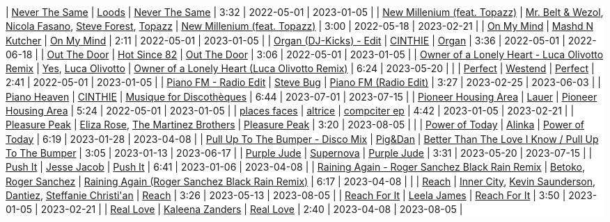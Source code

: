 | [Never The Same](https://open.spotify.com/track/52V5wpCwxwzWgNZczk0xRB) | [Loods](https://open.spotify.com/artist/1uF7AFfGahplhiaHEy9NNl) | [Never The Same](https://open.spotify.com/album/3YFUnFp5vvJDmGuepYiTgj) | 3:32 | 2022-05-01 | 2023-01-05 |
| [New Millenium (feat. Topazz)](https://open.spotify.com/track/1eEPPA57q2V1EqHZ4O46mU) | [Mr. Belt & Wezol](https://open.spotify.com/artist/19VDJ9IKyBSUMDJxLsasP6), [Nicola Fasano](https://open.spotify.com/artist/0AJ9YvsEOnAqMB9Q15TfYQ), [Steve Forest](https://open.spotify.com/artist/0U6suWTdf1eQtxorBi2Chu), [Topazz](https://open.spotify.com/artist/46Ypf6yVzj7hnEwhoe6JOg) | [New Millenium (feat. Topazz)](https://open.spotify.com/album/4kW4lp8sqMrDAckcSsDDeG) | 3:00 | 2022-05-18 | 2023-02-21 |
| [On My Mind](https://open.spotify.com/track/1efNXameWDHwW1Bx0jgG0j) | [Mashd N Kutcher](https://open.spotify.com/artist/0G5lZVxoMwoY8oV6zR8E7k) | [On My Mind](https://open.spotify.com/album/3hKR8rhN4plMOZFHXo4N3f) | 2:11 | 2022-05-01 | 2023-01-05 |
| [Organ (DJ-Kicks) - Edit](https://open.spotify.com/track/0NPDoArWeGDBcGzO5m7g4t) | [CINTHIE](https://open.spotify.com/artist/764H8zG8sTf5FPHWHW5bvh) | [Organ](https://open.spotify.com/album/3r9Q20TK6MIkM3CbsaFPIy) | 3:36 | 2022-05-01 | 2022-06-18 |
| [Out The Door](https://open.spotify.com/track/1u00EMt2762l5buwd6uQAK) | [Hot Since 82](https://open.spotify.com/artist/1tRBmMtER4fGrzrt8O9VpS) | [Out The Door](https://open.spotify.com/album/4R53BlPojGyGmWd0UVIH9Y) | 3:06 | 2022-05-01 | 2023-01-05 |
| [Owner of a Lonely Heart - Luca Olivotto Remix](https://open.spotify.com/track/0USvCJS5xGmzvbm9rBL2ZV) | [Yes](https://open.spotify.com/artist/7AC976RDJzL2asmZuz7qil), [Luca Olivotto](https://open.spotify.com/artist/6TKBUwZ48ncE6FbhT5ACzj) | [Owner of a Lonely Heart (Luca Olivotto Remix)](https://open.spotify.com/album/5um4ELMhFxPWe3AeJha9Uh) | 6:24 | 2023-05-20 |  |
| [Perfect](https://open.spotify.com/track/2I8xBxd5peNvfQF7XhfoOV) | [Westend](https://open.spotify.com/artist/4epc3Bd0DOBA0kDywkRAsu) | [Perfect](https://open.spotify.com/album/2WxxeepcQgfaoXp7eO9YGS) | 2:41 | 2022-05-01 | 2023-01-05 |
| [Piano FM - Radio Edit](https://open.spotify.com/track/3Bv0ioXidmwHUzEuMNT10C) | [Steve Bug](https://open.spotify.com/artist/4SoC2HfA0nGk3xCJ3hRG3J) | [Piano FM (Radio Edit)](https://open.spotify.com/album/5sHzPKYC8qb1E2jKkdG0Hp) | 3:27 | 2023-02-25 | 2023-06-03 |
| [Piano Heaven](https://open.spotify.com/track/3d9kTlmQovWE7sNxuNMxEI) | [CINTHIE](https://open.spotify.com/artist/764H8zG8sTf5FPHWHW5bvh) | [Musique for Discothèques](https://open.spotify.com/album/0KnoZ3mKyveI7fykzUqqFy) | 6:44 | 2023-07-01 | 2023-07-15 |
| [Pioneer Housing Area](https://open.spotify.com/track/0JducI21bTS9MDBp7Npgmd) | [Lauer](https://open.spotify.com/artist/36rey1TxHa81Az8CqZpsJ4) | [Pioneer Housing Area](https://open.spotify.com/album/5udRE9rfAd9VE5XKdumJDP) | 5:24 | 2022-05-01 | 2023-01-05 |
| [places faces](https://open.spotify.com/track/4sEijthvXQuwOMn06lpxCH) | [altrice](https://open.spotify.com/artist/44lQJ512fu8nW7pa1FRmDF) | [compciter ep](https://open.spotify.com/album/2qTXiZXOqTEwwfcAVo76bR) | 4:42 | 2023-01-05 | 2023-02-21 |
| [Pleasure Peak](https://open.spotify.com/track/0p4gPitg46gAPG3IdJvW5d) | [Eliza Rose](https://open.spotify.com/artist/4XC335ouK6pXyq4QiIb8bP), [The Martinez Brothers](https://open.spotify.com/artist/7B1LLuCQk13H4Mb6CFBftU) | [Pleasure Peak](https://open.spotify.com/album/3myfX09GyHOpYaDN0AlHFY) | 3:20 | 2023-08-05 |  |
| [Power of Today](https://open.spotify.com/track/0XXV6O17QrAZKm5mtg9ZMC) | [Alinka](https://open.spotify.com/artist/3qBqW8kIRZbPxbSgAyP7ls) | [Power of Today](https://open.spotify.com/album/7yIK0Y0jH33BaFWcuQJnEI) | 6:19 | 2023-01-28 | 2023-04-08 |
| [Pull Up To The Bumper - Disco Mix](https://open.spotify.com/track/7Jp6v5eRCGuQ1pW5tqOGlu) | [Pig&Dan](https://open.spotify.com/artist/04jj7dljPI0ixtNsz2pXWK) | [Better Than The Love I Know / Pull Up To The Bumper](https://open.spotify.com/album/0RcP8egKoAOG71UiiP1OOy) | 3:05 | 2023-01-13 | 2023-06-17 |
| [Purple Jude](https://open.spotify.com/track/3xZS8cCN37pioucEVJ127B) | [Supernova](https://open.spotify.com/artist/1vpJBCwcAMbetCwtn2KPEG) | [Purple Jude](https://open.spotify.com/album/47e5FGMT5l6XkJ1lTowdKe) | 3:31 | 2023-05-20 | 2023-07-15 |
| [Push It](https://open.spotify.com/track/5Ex4hNz9Vujil1ZBkIf68N) | [Jesse Jacob](https://open.spotify.com/artist/5mY4Ioa0HqWcAX8MIdQtPc) | [Push It](https://open.spotify.com/album/4cKgFoiRMagHRrwwK8eorH) | 6:41 | 2023-01-06 | 2023-04-08 |
| [Raining Again - Roger Sanchez Black Rain Remix](https://open.spotify.com/track/6pPQdOea7ko8xaxk3YkiZ3) | [Betoko](https://open.spotify.com/artist/48aaubPa3RsbAp4uCPhoS7), [Roger Sanchez](https://open.spotify.com/artist/1HT9k1ZSUL9IczSstOAgWJ) | [Raining Again (Roger Sanchez Black Rain Remix)](https://open.spotify.com/album/6elaN37ksb4OePcQloU7Lw) | 6:17 | 2023-04-08 |  |
| [Reach](https://open.spotify.com/track/12QrTFFulSdSLFMKHFcrL7) | [Inner City](https://open.spotify.com/artist/0vUJ3QLN3MlRfjOc2LjGWp), [Kevin Saunderson](https://open.spotify.com/artist/0jS6VTFGujWxinY5TSQwOG), [Dantiez](https://open.spotify.com/artist/2tavIhWjw7f878Bx9qDTma), [Steffanie Christi'an](https://open.spotify.com/artist/7kY9ne2m81JVEziwNj9tTF) | [Reach](https://open.spotify.com/album/2FFp7uKW7m6fArP8kZ2lUl) | 3:26 | 2023-05-13 | 2023-08-05 |
| [Reach For It](https://open.spotify.com/track/2HxkfB9q7zLWjCaw4pWyuA) | [Leela James](https://open.spotify.com/artist/5sennRot4Ls82wfspEQuf2) | [Reach For It](https://open.spotify.com/album/7Lsxcfi8XdpAJjpTa8jeRw) | 3:50 | 2023-01-05 | 2023-02-21 |
| [Real Love](https://open.spotify.com/track/4pNTlWO7HN9Tsos7QXIPo1) | [Kaleena Zanders](https://open.spotify.com/artist/0Sz2jslaxjcw2VM5zYh2jK) | [Real Love](https://open.spotify.com/album/2ROnZNlRvbUruUelzeu12x) | 2:40 | 2023-04-08 | 2023-08-05 |